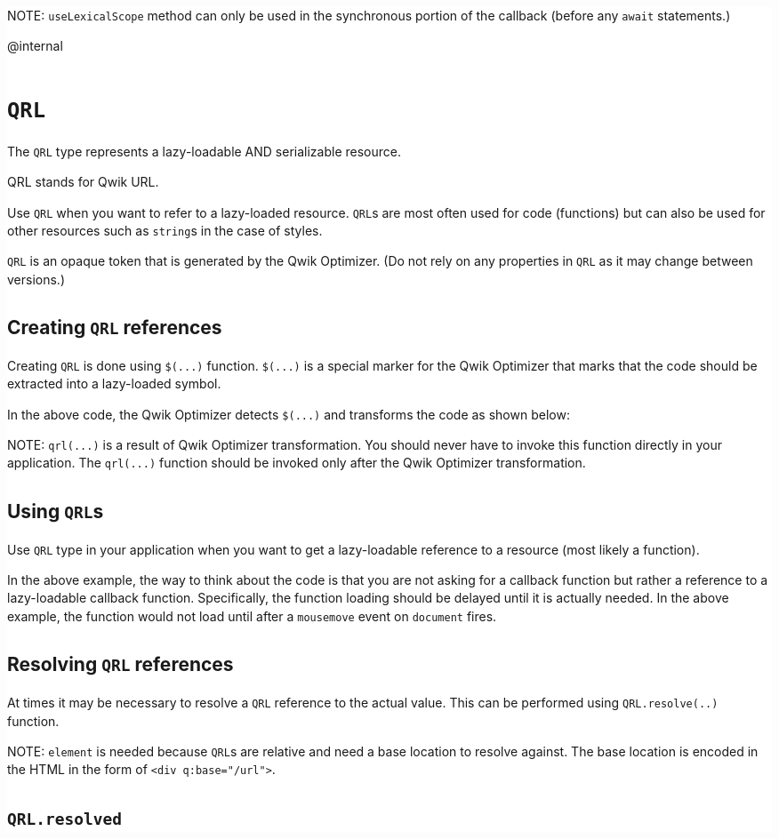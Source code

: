 NOTE: `useLexicalScope` method can only be used in the synchronous portion of the callback (before any `await` statements.)

@internal

# `QRL`

The `QRL` type represents a lazy-loadable AND serializable resource.

QRL stands for Qwik URL.

Use `QRL` when you want to refer to a lazy-loaded resource. `QRL`s are most often used for code (functions) but can also be used for other resources such as `string`s in the case of styles.

`QRL` is an opaque token that is generated by the Qwik Optimizer. (Do not rely on any properties in `QRL` as it may change between versions.)

## Creating `QRL` references

Creating `QRL` is done using `$(...)` function. `$(...)` is a special marker for the Qwik Optimizer that marks that the code should be extracted into a lazy-loaded symbol.

<docs code="./examples.tsx#qrl-usage-$"/>

In the above code, the Qwik Optimizer detects `$(...)` and transforms the code as shown below:

<docs code="./examples.tsx#qrl-usage-$-optimized"/>

NOTE: `qrl(...)` is a result of Qwik Optimizer transformation. You should never have to invoke this function directly in your application. The `qrl(...)` function should be invoked only after the Qwik Optimizer transformation.

## Using `QRL`s

Use `QRL` type in your application when you want to get a lazy-loadable reference to a resource (most likely a function).

<docs code="./examples.tsx#qrl-usage-type"/>

In the above example, the way to think about the code is that you are not asking for a callback function but rather a reference to a lazy-loadable callback function. Specifically, the function loading should be delayed until it is actually needed. In the above example, the function would not load until after a `mousemove` event on `document` fires.

## Resolving `QRL` references

At times it may be necessary to resolve a `QRL` reference to the actual value. This can be performed using `QRL.resolve(..)` function.

<docs code="./examples.tsx#qrl-usage-import"/>

NOTE: `element` is needed because `QRL`s are relative and need a base location to resolve against. The base location is encoded in the HTML in the form of `<div q:base="/url">`.

## `QRL.resolved`
